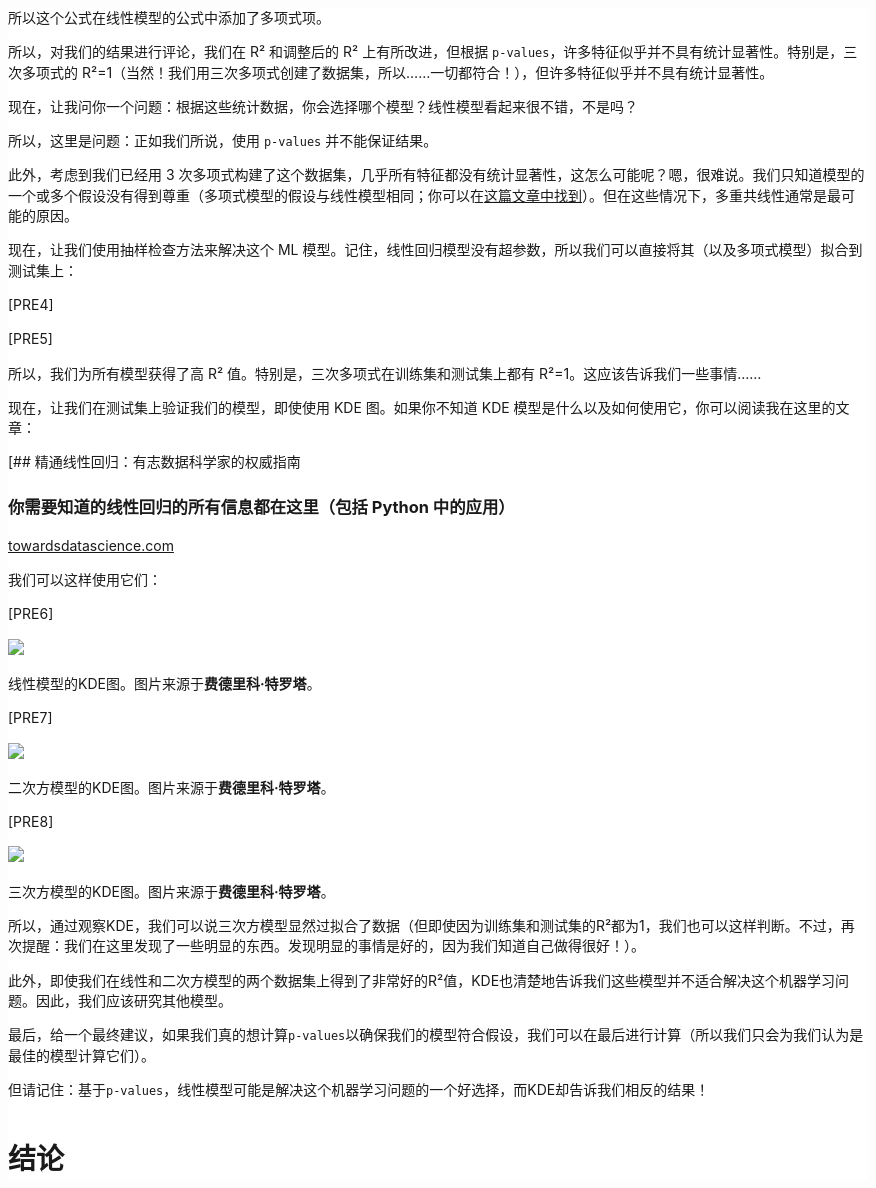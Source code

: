 所以这个公式在线性模型的公式中添加了多项式项。

所以，对我们的结果进行评论，我们在 R² 和调整后的 R² 上有所改进，但根据 `p-values`，许多特征似乎并不具有统计显著性。特别是，三次多项式的 R²=1（当然！我们用三次多项式创建了数据集，所以……一切都符合！），但许多特征似乎并不具有统计显著性。

现在，让我问你一个问题：根据这些统计数据，你会选择哪个模型？线性模型看起来很不错，不是吗？

所以，这里是问题：正如我们所说，使用 `p-values` 并不能保证结果。

此外，考虑到我们已经用 3 次多项式构建了这个数据集，几乎所有特征都没有统计显著性，这怎么可能呢？嗯，很难说。我们只知道模型的一个或多个假设没有得到尊重（多项式模型的假设与线性模型相同；你可以在[这篇文章中找到](https://medium.com/towards-data-science/mastering-linear-regression-the-definitive-guide-for-aspiring-data-scientists-7abd37fcb9ed)）。但在这些情况下，多重共线性通常是最可能的原因。

现在，让我们使用抽样检查方法来解决这个 ML 模型。记住，线性回归模型没有超参数，所以我们可以直接将其（以及多项式模型）拟合到测试集上：

[PRE4]

[PRE5]

所以，我们为所有模型获得了高 R² 值。特别是，三次多项式在训练集和测试集上都有 R²=1。这应该告诉我们一些事情……

现在，让我们在测试集上验证我们的模型，即使使用 KDE 图。如果你不知道 KDE 模型是什么以及如何使用它，你可以阅读我在这里的文章：

[](/mastering-linear-regression-the-definitive-guide-for-aspiring-data-scientists-7abd37fcb9ed?source=post_page-----a6636e27e489--------------------------------) [## 精通线性回归：有志数据科学家的权威指南

### 你需要知道的线性回归的所有信息都在这里（包括 Python 中的应用）

[towardsdatascience.com](/mastering-linear-regression-the-definitive-guide-for-aspiring-data-scientists-7abd37fcb9ed?source=post_page-----a6636e27e489--------------------------------)

我们可以这样使用它们：

[PRE6]

![](../Images/bcfb547547c94c94de460f4b226862cb.png)

线性模型的KDE图。图片来源于**费德里科·特罗塔**。

[PRE7]

![](../Images/79e8aaf6db92a7cfa4a0c93c625dac08.png)

二次方模型的KDE图。图片来源于**费德里科·特罗塔**。

[PRE8]

![](../Images/d3c81a3cbc2e0d17720532a61a73c863.png)

三次方模型的KDE图。图片来源于**费德里科·特罗塔**。

所以，通过观察KDE，我们可以说三次方模型显然过拟合了数据（但即使因为训练集和测试集的R²都为1，我们也可以这样判断。不过，再次提醒：我们在这里发现了一些明显的东西。发现明显的事情是好的，因为我们知道自己做得很好！）。

此外，即使我们在线性和二次方模型的两个数据集上得到了非常好的R²值，KDE也清楚地告诉我们这些模型并不适合解决这个机器学习问题。因此，我们应该研究其他模型。

最后，给一个最终建议，如果我们真的想计算`p-values`以确保我们的模型符合假设，我们可以在最后进行计算（所以我们只会为我们认为是最佳的模型计算它们）。

但请记住：基于`p-values`，线性模型可能是解决这个机器学习问题的一个好选择，而KDE却告诉我们相反的结果！

# 结论

